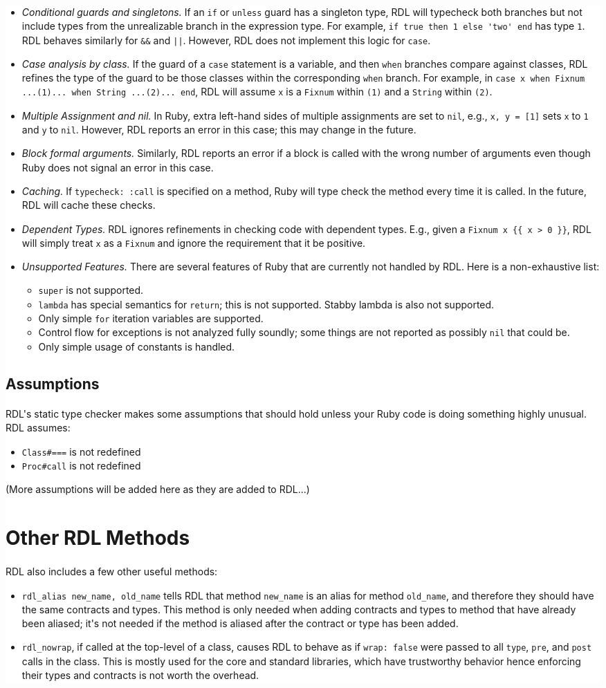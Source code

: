 * *Conditional guards and singletons.* If an `if` or `unless` guard has a singleton type, RDL will typecheck both branches but not include types from the unrealizable branch in the expression type. For example, `if true then 1 else 'two' end` has type `1`. RDL behaves similarly for `&&` and `||`. However, RDL does not implement this logic for `case`.

* *Case analysis by class.* If the guard of a `case` statement is a variable, and then `when` branches compare against classes, RDL refines the type of the guard to be those classes within the corresponding `when` branch. For example, in `case x when Fixnum ...(1)... when String ...(2)... end`, RDL will assume `x` is a `Fixnum` within `(1)` and a `String` within `(2)`.

* *Multiple Assignment and nil.* In Ruby, extra left-hand sides of multiple assignments are set to `nil`, e.g., `x, y = [1]` sets `x` to `1` and `y` to `nil`. However, RDL reports an error in this case; this may change in the future.

* *Block formal arguments.* Similarly, RDL reports an error if a block is called with the wrong number of arguments even though Ruby does not signal an error in this case.

* *Caching.* If `typecheck: :call` is specified on a method, Ruby will type check the method every time it is called. In the future, RDL will cache these checks.

* *Dependent Types.* RDL ignores refinements in checking code with dependent types. E.g., given a `Fixnum x {{ x > 0 }}`, RDL will simply treat `x` as a `Fixnum` and ignore the requirement that it be positive.

* *Unsupported Features.* There are several features of Ruby that are currently not handled by RDL. Here is a non-exhaustive list:
  * `super` is not supported.
  * `lambda` has special semantics for `return`; this is not supported. Stabby lambda is also not supported.
  * Only simple `for` iteration variables are supported.
  * Control flow for exceptions is not analyzed fully soundly; some things are not reported as possibly `nil` that could be.
  * Only simple usage of constants is handled.

## Assumptions

RDL's static type checker makes some assumptions that should hold unless your Ruby code is doing something highly unusual. RDL assumes:

* `Class#===` is not redefined
* `Proc#call` is not redefined

(More assumptions will be added here as they are added to RDL...)

# Other RDL Methods

RDL also includes a few other useful methods:

* `rdl_alias new_name, old_name` tells RDL that method `new_name` is an alias for method `old_name`, and therefore they should have the same contracts and types. This method is only needed when adding contracts and types to method that have already been aliased; it's not needed if the method is aliased after the contract or type has been added.

* `rdl_nowrap`, if called at the top-level of a class, causes RDL to behave as if `wrap: false` were passed to all `type`, `pre`, and `post` calls in the class. This is mostly used for the core and standard libraries, which have trustworthy behavior hence enforcing their types and contracts is not worth the overhead.
